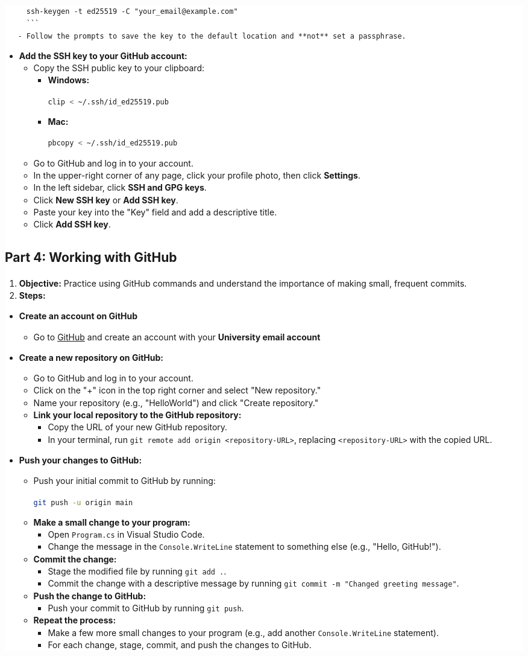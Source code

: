          ssh-keygen -t ed25519 -C "your_email@example.com"
         ```
       - Follow the prompts to save the key to the default location and **not** set a passphrase.
   - **Add the SSH key to your GitHub account:**
     - Copy the SSH public key to your clipboard:
       - **Windows:**
         ```sh
         clip < ~/.ssh/id_ed25519.pub
         ```
       - **Mac:**
         ```sh
         pbcopy < ~/.ssh/id_ed25519.pub
         ```
     - Go to GitHub and log in to your account.
     - In the upper-right corner of any page, click your profile photo, then click **Settings**.
     - In the left sidebar, click **SSH and GPG keys**.
     - Click **New SSH key** or **Add SSH key**.
     - Paste your key into the "Key" field and add a descriptive title.
     - Click **Add SSH key**.

## Part 4: Working with GitHub
1. **Objective:** Practice using GitHub commands and understand the importance of making small, frequent commits.
2. **Steps:**
- **Create an account on GitHub**
    - Go to [GitHub](https://github.com) and create an account with your **University email account**

- **Create a new repository on GitHub:**
     - Go to GitHub and log in to your account.
     - Click on the "+" icon in the top right corner and select "New repository."
     - Name your repository (e.g., "HelloWorld") and click "Create repository."
   - **Link your local repository to the GitHub repository:**
     - Copy the URL of your new GitHub repository.
     - In your terminal, run `git remote add origin <repository-URL>`, replacing `<repository-URL>` with the copied URL.

 - **Push your changes to GitHub:**
   - Push your initial commit to GitHub by running:
      ```bash
      git push -u origin main
      ```
   - **Make a small change to your program:**
     - Open `Program.cs` in Visual Studio Code.
     - Change the message in the `Console.WriteLine` statement to something else (e.g., "Hello, GitHub!").
   - **Commit the change:**
     - Stage the modified file by running `git add .`.
     - Commit the change with a descriptive message by running `git commit -m "Changed greeting message"`.
   - **Push the change to GitHub:**
     - Push your commit to GitHub by running `git push`.
   - **Repeat the process:**
     - Make a few more small changes to your program (e.g., add another `Console.WriteLine` statement).
     - For each change, stage, commit, and push the changes to GitHub.
